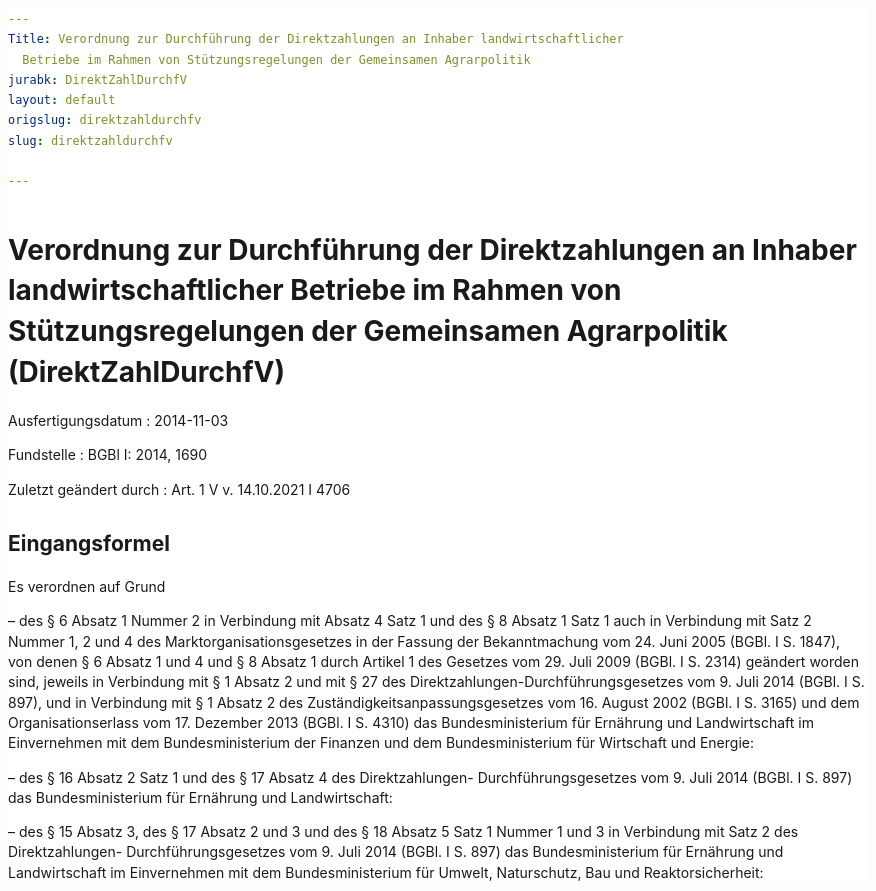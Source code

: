 ```yaml
---
Title: Verordnung zur Durchführung der Direktzahlungen an Inhaber landwirtschaftlicher
  Betriebe im Rahmen von Stützungsregelungen der Gemeinsamen Agrarpolitik
jurabk: DirektZahlDurchfV
layout: default
origslug: direktzahldurchfv
slug: direktzahldurchfv

---
```


# Verordnung zur Durchführung der Direktzahlungen an Inhaber landwirtschaftlicher Betriebe im Rahmen von Stützungsregelungen der Gemeinsamen Agrarpolitik (DirektZahlDurchfV)

Ausfertigungsdatum
:   2014-11-03

Fundstelle
:   BGBl I: 2014, 1690

Zuletzt geändert durch
:   Art. 1 V v. 14.10.2021 I 4706


## Eingangsformel

Es verordnen auf Grund

–   des § 6 Absatz 1 Nummer 2 in Verbindung mit Absatz 4 Satz 1 und des §
    8 Absatz 1 Satz 1 auch in Verbindung mit Satz 2 Nummer 1, 2 und 4 des
    Marktorganisationsgesetzes in der Fassung der Bekanntmachung vom 24.
    Juni 2005 (BGBl. I S. 1847), von denen § 6 Absatz 1 und 4 und § 8
    Absatz 1 durch Artikel 1 des Gesetzes vom 29. Juli 2009 (BGBl. I S.
    2314) geändert worden sind, jeweils in Verbindung mit § 1 Absatz 2 und
    mit § 27 des Direktzahlungen-Durchführungsgesetzes vom 9. Juli 2014
    (BGBl. I S. 897), und in Verbindung mit § 1 Absatz 2 des
    Zuständigkeitsanpassungsgesetzes vom 16. August 2002 (BGBl. I S. 3165)
    und dem Organisationserlass vom 17. Dezember 2013 (BGBl. I S. 4310)
    das Bundesministerium für Ernährung und Landwirtschaft im Einvernehmen
    mit dem Bundesministerium der Finanzen und dem Bundesministerium für
    Wirtschaft und Energie:


–   des § 16 Absatz 2 Satz 1 und des § 17 Absatz 4 des Direktzahlungen-
    Durchführungsgesetzes vom 9. Juli 2014 (BGBl. I S. 897) das
    Bundesministerium für Ernährung und Landwirtschaft:


–   des § 15 Absatz 3, des § 17 Absatz 2 und 3 und des § 18 Absatz 5 Satz
    1 Nummer 1 und 3 in Verbindung mit Satz 2 des Direktzahlungen-
    Durchführungsgesetzes vom 9. Juli 2014 (BGBl. I S. 897) das
    Bundesministerium für Ernährung und Landwirtschaft im Einvernehmen mit
    dem Bundesministerium für Umwelt, Naturschutz, Bau und
    Reaktorsicherheit:
